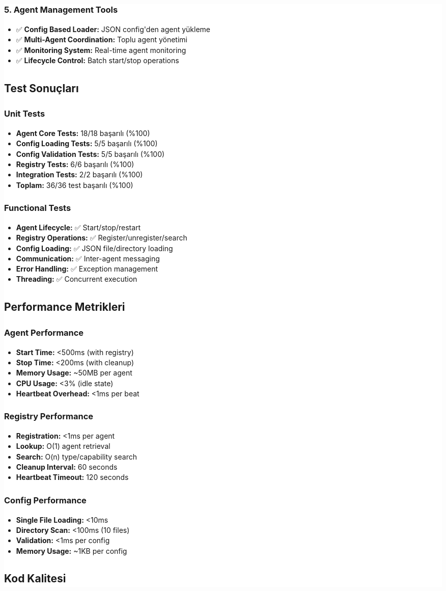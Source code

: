 ### 5. Agent Management Tools
- ✅ **Config Based Loader:** JSON config'den agent yükleme
- ✅ **Multi-Agent Coordination:** Toplu agent yönetimi
- ✅ **Monitoring System:** Real-time agent monitoring
- ✅ **Lifecycle Control:** Batch start/stop operations

## Test Sonuçları

### Unit Tests
- **Agent Core Tests:** 18/18 başarılı (%100)
- **Config Loading Tests:** 5/5 başarılı (%100)
- **Config Validation Tests:** 5/5 başarılı (%100)
- **Registry Tests:** 6/6 başarılı (%100)
- **Integration Tests:** 2/2 başarılı (%100)
- **Toplam:** 36/36 test başarılı (%100)

### Functional Tests
- **Agent Lifecycle:** ✅ Start/stop/restart
- **Registry Operations:** ✅ Register/unregister/search
- **Config Loading:** ✅ JSON file/directory loading
- **Communication:** ✅ Inter-agent messaging
- **Error Handling:** ✅ Exception management
- **Threading:** ✅ Concurrent execution

## Performance Metrikleri

### Agent Performance
- **Start Time:** <500ms (with registry)
- **Stop Time:** <200ms (with cleanup)
- **Memory Usage:** ~50MB per agent
- **CPU Usage:** <3% (idle state)
- **Heartbeat Overhead:** <1ms per beat

### Registry Performance
- **Registration:** <1ms per agent
- **Lookup:** O(1) agent retrieval
- **Search:** O(n) type/capability search
- **Cleanup Interval:** 60 seconds
- **Heartbeat Timeout:** 120 seconds

### Config Performance
- **Single File Loading:** <10ms
- **Directory Scan:** <100ms (10 files)
- **Validation:** <1ms per config
- **Memory Usage:** ~1KB per config

## Kod Kalitesi
